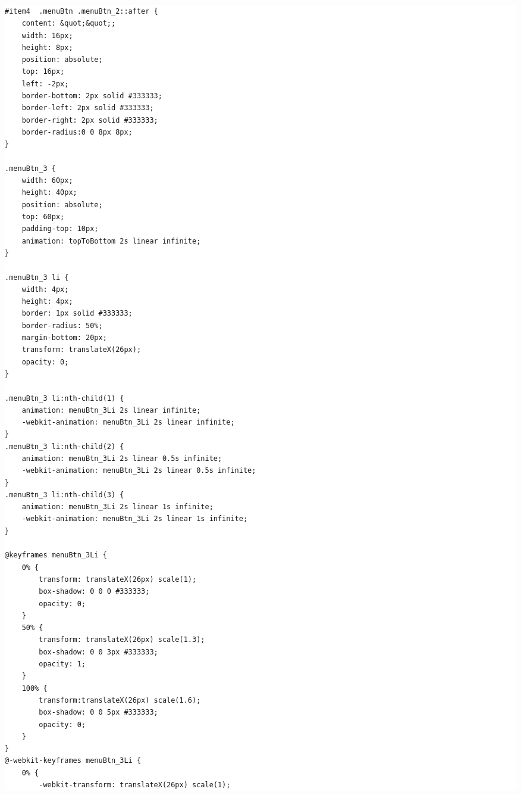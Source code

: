     #item4  .menuBtn .menuBtn_2::after {
        content: &quot;&quot;;
        width: 16px;
        height: 8px;
        position: absolute;
        top: 16px;
        left: -2px;
        border-bottom: 2px solid #333333;
        border-left: 2px solid #333333;
        border-right: 2px solid #333333;
        border-radius:0 0 8px 8px;
    }
    
    .menuBtn_3 {
        width: 60px;
        height: 40px;
        position: absolute;
        top: 60px;
        padding-top: 10px; 
        animation: topToBottom 2s linear infinite;
    }
    
    .menuBtn_3 li {
        width: 4px;
        height: 4px;
        border: 1px solid #333333;
        border-radius: 50%;
        margin-bottom: 20px;
        transform: translateX(26px);
        opacity: 0;
    }
    
    .menuBtn_3 li:nth-child(1) {
        animation: menuBtn_3Li 2s linear infinite;
        -webkit-animation: menuBtn_3Li 2s linear infinite;
    }
    .menuBtn_3 li:nth-child(2) {
        animation: menuBtn_3Li 2s linear 0.5s infinite;
        -webkit-animation: menuBtn_3Li 2s linear 0.5s infinite;
    }
    .menuBtn_3 li:nth-child(3) {
        animation: menuBtn_3Li 2s linear 1s infinite;
        -webkit-animation: menuBtn_3Li 2s linear 1s infinite;
    }
    
    @keyframes menuBtn_3Li {
        0% {
            transform: translateX(26px) scale(1);
            box-shadow: 0 0 0 #333333;  
            opacity: 0;
        }
        50% {
            transform: translateX(26px) scale(1.3);
            box-shadow: 0 0 3px #333333;  
            opacity: 1;
        }
        100% {
            transform:translateX(26px) scale(1.6);
            box-shadow: 0 0 5px #333333;  
            opacity: 0;
        }
    }
    @-webkit-keyframes menuBtn_3Li {
        0% {
            -webkit-transform: translateX(26px) scale(1);